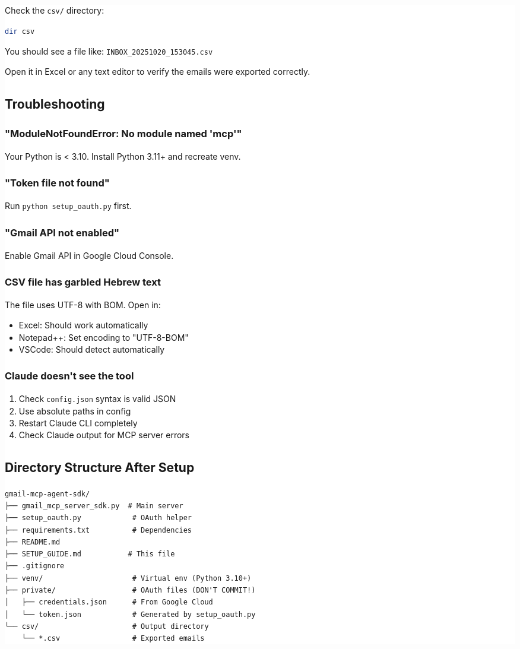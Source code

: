 Check the `csv/` directory:

```bash
dir csv
```

You should see a file like: `INBOX_20251020_153045.csv`

Open it in Excel or any text editor to verify the emails were exported correctly.

## Troubleshooting

### "ModuleNotFoundError: No module named 'mcp'"

Your Python is < 3.10. Install Python 3.11+ and recreate venv.

### "Token file not found"

Run `python setup_oauth.py` first.

### "Gmail API not enabled"

Enable Gmail API in Google Cloud Console.

### CSV file has garbled Hebrew text

The file uses UTF-8 with BOM. Open in:
- Excel: Should work automatically
- Notepad++: Set encoding to "UTF-8-BOM"
- VSCode: Should detect automatically

### Claude doesn't see the tool

1. Check `config.json` syntax is valid JSON
2. Use absolute paths in config
3. Restart Claude CLI completely
4. Check Claude output for MCP server errors

## Directory Structure After Setup

```
gmail-mcp-agent-sdk/
├── gmail_mcp_server_sdk.py  # Main server
├── setup_oauth.py            # OAuth helper
├── requirements.txt          # Dependencies
├── README.md
├── SETUP_GUIDE.md           # This file
├── .gitignore
├── venv/                     # Virtual env (Python 3.10+)
├── private/                  # OAuth files (DON'T COMMIT!)
│   ├── credentials.json      # From Google Cloud
│   └── token.json            # Generated by setup_oauth.py
└── csv/                      # Output directory
    └── *.csv                 # Exported emails
```
